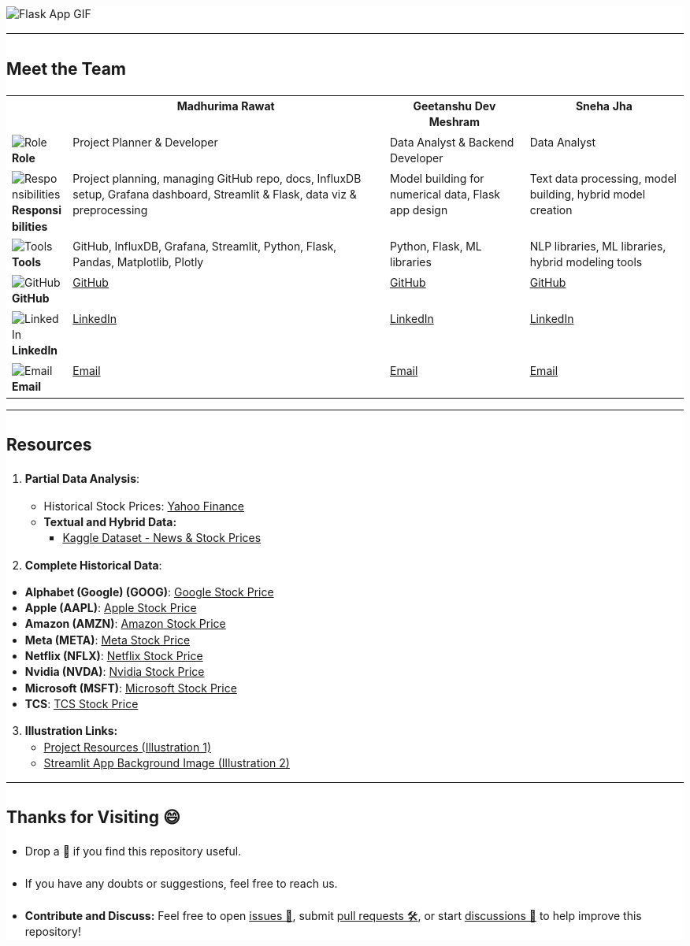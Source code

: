 ![Flask App GIF](https://github.com/user-attachments/assets/86f149d3-d746-4008-8a0c-6dfd6f539f54)


---

## Meet the Team

<table align="center"> <tr> <th> </th> <th><b>Madhurima Rawat</b></th> <th><b>Geetanshu Dev Meshram</b></th> <th><b>Sneha Jha</b></th> </tr> <tr> <td> <picture> <source srcset="https://static.vecteezy.com/system/resources/previews/024/405/365/original/briefcase-icon-isolated-white-background-png.png" media="(prefers-color-scheme: dark)"> <img width="30" src="https://img.icons8.com/ios-glyphs/30/000000/briefcase.png" alt="Role"> </picture><br><b>Role</b> </td> <td>Project Planner & Developer</td> <td>Data Analyst & Backend Developer</td> <td>Data Analyst</td> </tr> <tr> <td> <picture> <source srcset="https://th.bing.com/th/id/R.51fd1b1a037d3506e3011c7e7ed4eac1?rik=mPdrhajb7jPGRQ&riu=http%3a%2f%2fwww.pngall.com%2fwp-content%2fuploads%2f5%2fVector-Checklist-PNG-HD-Image.png&ehk=aSGUnR6mAfLI4T9OBIVp401GHGukDxDPx9dgqshdTic%3d&risl=&pid=ImgRaw&r=0" media="(prefers-color-scheme: dark)"> <img width="30" src="https://img.icons8.com/ios-glyphs/30/000000/task.png" alt="Responsibilities"> </picture><br><b>Responsibilities</b> </td> <td>Project planning, managing GitHub repo, docs, InfluxDB setup, Grafana dashboard, Streamlit & Flask, data viz & preprocessing</td> <td>Model building for numerical data, Flask app design</td> <td>Text data processing, model building, hybrid model creation</td> </tr> <tr> <td> <picture> <source srcset="https://wallpapers.com/images/hd/settings-gear-icon-green-background-dtf052nwbweqi6c4.jpg" media="(prefers-color-scheme: dark)"> <img width="30" src="https://img.icons8.com/ios-glyphs/30/000000/settings.png" alt="Tools"> </picture><br><b>Tools</b> </td> <td>GitHub, InfluxDB, Grafana, Streamlit, Python, Flask, Pandas, Matplotlib, Plotly</td> <td>Python, Flask, ML libraries</td> <td>NLP libraries, ML libraries, hybrid modeling tools</td> </tr> <tr> <td> <picture> <source srcset="https://pngimg.com/uploads/github/github_PNG28.png" media="(prefers-color-scheme: dark)"> <img width="30" src="https://img.icons8.com/ios-glyphs/30/000000/github.png" alt="GitHub"> </picture><br><b>GitHub</b> </td> <td><a href="https://github.com/madhurimarawat">GitHub</a></td> <td><a href="https://github.com/geetanshudev">GitHub</a></td> <td><a href="https://github.com/Sneha100802">GitHub</a></td> </tr> <tr> <td> <picture> <source srcset="https://clipground.com/images/club-med-logo-clipart-3.png" media="(prefers-color-scheme: dark)"> <img width="30" src="https://img.icons8.com/ios-glyphs/30/000000/linkedin.png" alt="LinkedIn"> </picture><br><b>LinkedIn</b> </td> <td><a href="https://www.linkedin.com/in/madhurima-rawat/">LinkedIn</a></td> <td><a href="https://www.linkedin.com/in/geetanshu-dev-meshram-2b3b61240/">LinkedIn</a></td> <td><a href="https://www.linkedin.com/in/sneha-jha-808796261/">LinkedIn</a></td> </tr> <tr> <td> <picture> <source srcset="https://www.freepnglogos.com/uploads/red-email-mail-logo-png-8.png" media="(prefers-color-scheme: dark)"> <img width="30" src="https://img.icons8.com/ios-glyphs/30/000000/email.png" alt="Email"> </picture><br><b>Email</b> </td> <td><a href="mailto:rawtamadhurima@gmail.com">Email</a></td> <td><a href="mailto:meshramgeetanshudev@gmail.com">Email</a></td> <td><a href="mailto:jhasneha344@gmail.com">Email</a></td> </tr> </table>

---

## Resources

1. **Partial Data Analysis**:
   - Historical Stock Prices: [Yahoo Finance](https://finance.yahoo.com/)
   - **Textual and Hybrid Data:**
        - [Kaggle Dataset - News & Stock Prices](https://www.kaggle.com/datasets/kianso/news-stock-price)

2. **Complete Historical Data**:
  - **Alphabet (Google) (GOOG)**: [Google Stock Price](https://www.macrotrends.net/stocks/charts/GOOG/google/stock-price-history)
   - **Apple (AAPL)**: [Apple Stock Price](https://www.macrotrends.net/stocks/charts/AAPL/apple/stock-price-history)
   - **Amazon (AMZN)**: [Amazon Stock Price](https://www.macrotrends.net/stocks/charts/TCS/container-store/stock-price-history)
   - **Meta (META)**: [Meta Stock Price](https://www.macrotrends.net/stocks/charts/META/meta-platforms/stock-price-history)
   - **Netflix (NFLX)**: [Netflix Stock Price](https://www.macrotrends.net/stocks/charts/NFLX/netflix/stock-price-history)
   - **Nvidia (NVDA)**: [Nvidia Stock Price](https://www.macrotrends.net/stocks/charts/NVDA/nvidia/stock-price-history)
   - **Microsoft (MSFT)**: [Microsoft Stock Price](https://www.macrotrends.net/stocks/charts/MSFT/microsoft/stock-price-history)
   - **TCS**: [TCS Stock Price](https://www.macrotrends.net/stocks/charts/TCS/container-store/stock-price-history)

3. **Illustration Links:**
   - [Project Resources (Illustration 1)](https://img.freepik.com/premium-vector/flat-design-stock-market-analysis_23-2148590818.jpg)
   - [Streamlit App Background Image (Illustration 2)](https://vectormine.b-cdn.net/wp-content/uploads/Stock_Market.jpg)

---

## Thanks for Visiting 😄

- Drop a 🌟 if you find this repository useful.<br><br>
- If you have any doubts or suggestions, feel free to reach us.<br><br>
- **Contribute and Discuss:** Feel free to open <a href= "https://github.com/madhurimarawat/Stock-Market-Prediction/issues">issues 🐛</a>, submit <a href = "https://github.com/madhurimarawat/Stock-Market-Prediction/pulls">pull requests 🛠️</a>, or start <a href = "https://github.com/madhurimarawat/Stock-Market-Prediction/discussions">discussions 💬</a> to help improve this repository!
